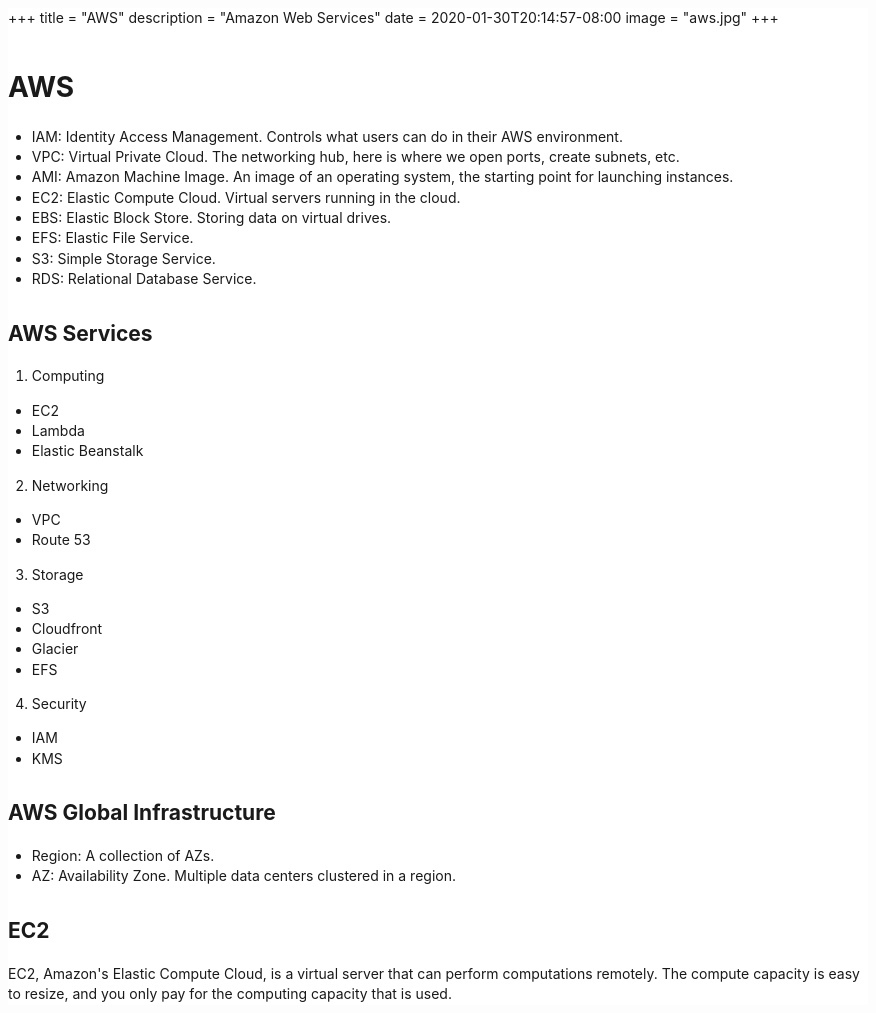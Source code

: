 +++
title = "AWS"
description = "Amazon Web Services"
date = 2020-01-30T20:14:57-08:00
image = "aws.jpg"
+++

# AWS

* IAM: Identity Access Management. Controls what users can do in their AWS environment.
* VPC: Virtual Private Cloud. The networking hub, here is where we open ports, create subnets, etc.
* AMI: Amazon Machine Image. An image of an operating system, the starting point for launching instances.
* EC2: Elastic Compute Cloud. Virtual servers running in the cloud.
* EBS: Elastic Block Store. Storing data on virtual drives.
* EFS: Elastic File Service.
* S3: Simple Storage Service.
* RDS: Relational Database Service.

## AWS Services

1. Computing
  - EC2
  - Lambda
  - Elastic Beanstalk

2. Networking
  - VPC
  - Route 53

3. Storage
  - S3
  - Cloudfront
  - Glacier
  - EFS

4. Security
  - IAM
  - KMS


## AWS Global Infrastructure


* Region: A collection of AZs.
* AZ: Availability Zone. Multiple data centers clustered in a region.

## EC2

EC2, Amazon's Elastic Compute Cloud, is a virtual server that can perform computations remotely. The compute capacity is easy to resize, and you only pay for the computing capacity that is used.
